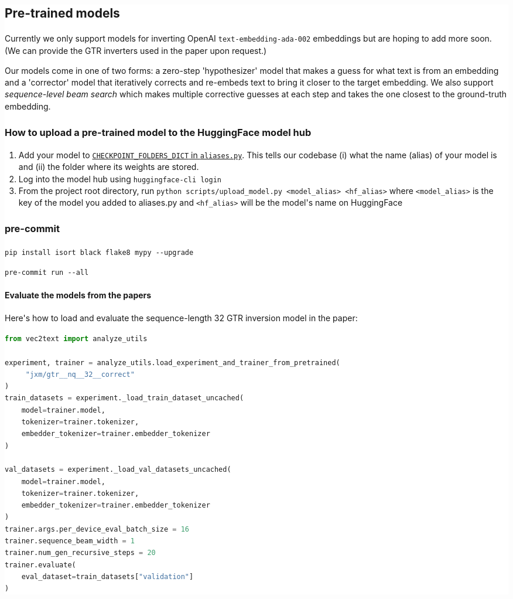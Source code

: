 
## Pre-trained models

Currently we only support models for inverting OpenAI `text-embedding-ada-002` embeddings but are hoping to add more soon. (We can provide the GTR inverters used in the paper upon request.)

Our models come in one of two forms: a zero-step 'hypothesizer' model that makes a guess for what text is from an embedding and a 'corrector' model that iteratively corrects and re-embeds text to bring it closer to the target embedding. We also support *sequence-level beam search* which makes multiple corrective guesses at each step and takes the one closest to the ground-truth embedding.

### How to upload a pre-trained model to the HuggingFace model hub

1. Add your model to [`CHECKPOINT_FOLDERS_DICT` in `aliases.py`](https://github.com/jxmorris12/vec2text/blob/master/vec2text/aliases.py#L12). This tells our codebase (i) what the name (alias) of your model is and (ii) the folder where its weights are stored.
2. Log into the model hub using `huggingface-cli login`
3. From the project root directory, run `python scripts/upload_model.py <model_alias> <hf_alias>` where `<model_alias>` is the key of the model you added to aliases.py and `<hf_alias>` will be the model's name on HuggingFace

### pre-commit

```pip install isort black flake8 mypy --upgrade```

```pre-commit run --all```

#### Evaluate the models from the papers

Here's how to load and evaluate the sequence-length 32 GTR inversion model in the paper:

```python
from vec2text import analyze_utils

experiment, trainer = analyze_utils.load_experiment_and_trainer_from_pretrained(
     "jxm/gtr__nq__32__correct"
)
train_datasets = experiment._load_train_dataset_uncached(
    model=trainer.model,
    tokenizer=trainer.tokenizer,
    embedder_tokenizer=trainer.embedder_tokenizer
)

val_datasets = experiment._load_val_datasets_uncached(
    model=trainer.model,
    tokenizer=trainer.tokenizer,
    embedder_tokenizer=trainer.embedder_tokenizer
)
trainer.args.per_device_eval_batch_size = 16
trainer.sequence_beam_width = 1
trainer.num_gen_recursive_steps = 20
trainer.evaluate(
    eval_dataset=train_datasets["validation"]
)
```

